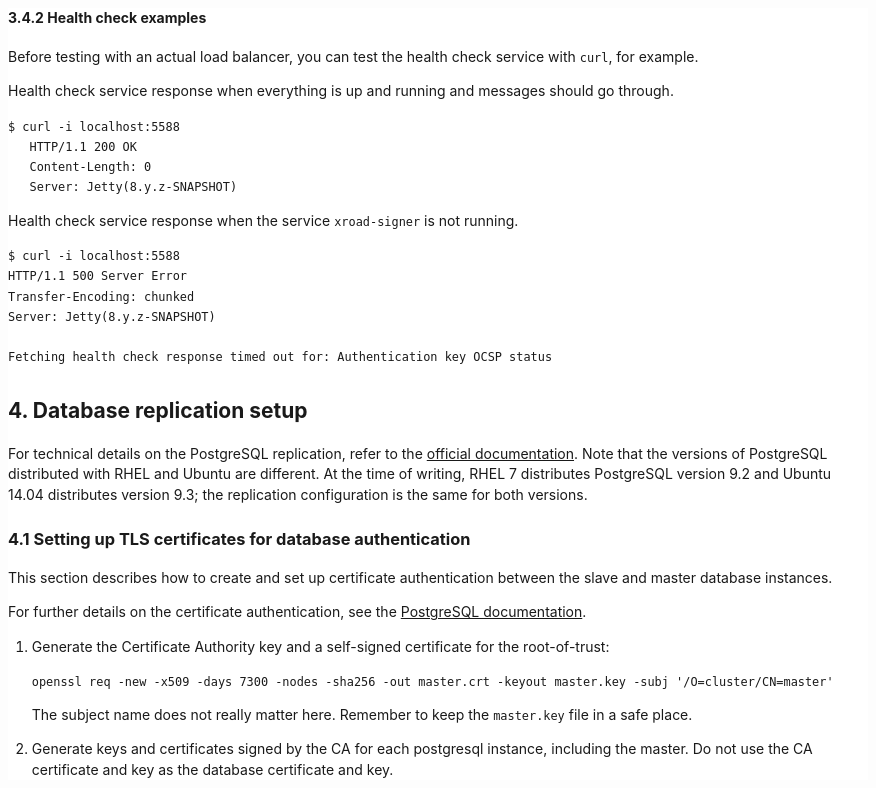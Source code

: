 
#### 3.4.2 Health check examples

Before testing with an actual load balancer, you can test the health check service with `curl`, for example.

Health check service response when everything is up and running and messages should go through.
```
$ curl -i localhost:5588
   HTTP/1.1 200 OK
   Content-Length: 0
   Server: Jetty(8.y.z-SNAPSHOT)
```

Health check service response when the service `xroad-signer` is not running.
```
$ curl -i localhost:5588
HTTP/1.1 500 Server Error
Transfer-Encoding: chunked
Server: Jetty(8.y.z-SNAPSHOT)

Fetching health check response timed out for: Authentication key OCSP status
```


## 4. Database replication setup

For technical details on the PostgreSQL replication, refer to the [official documentation](https://www.postgresql.org/docs/9.2/static/high-availability.html).
Note that the versions of PostgreSQL distributed with RHEL and Ubuntu are different. At the time of writing, RHEL 7
distributes PostgreSQL version 9.2 and Ubuntu 14.04 distributes version 9.3; the replication configuration is the same
for both versions.


### 4.1 Setting up TLS certificates for database authentication
This section describes how to create and set up certificate authentication between the slave and master database instances.

For further details on the certificate authentication, see the
[PostgreSQL documentation](https://www.postgresql.org/docs/9.2/static/auth-methods.html#AUTH-CERT).


1. Generate the Certificate Authority key and a self-signed certificate for the root-of-trust:

   ```
   openssl req -new -x509 -days 7300 -nodes -sha256 -out master.crt -keyout master.key -subj '/O=cluster/CN=master'
   ```
   The subject name does not really matter here. Remember to keep the `master.key` file in a safe place.

2. Generate keys and certificates signed by the CA for each postgresql instance, including the master. Do not use the CA
   certificate and key as the database certificate and key.
